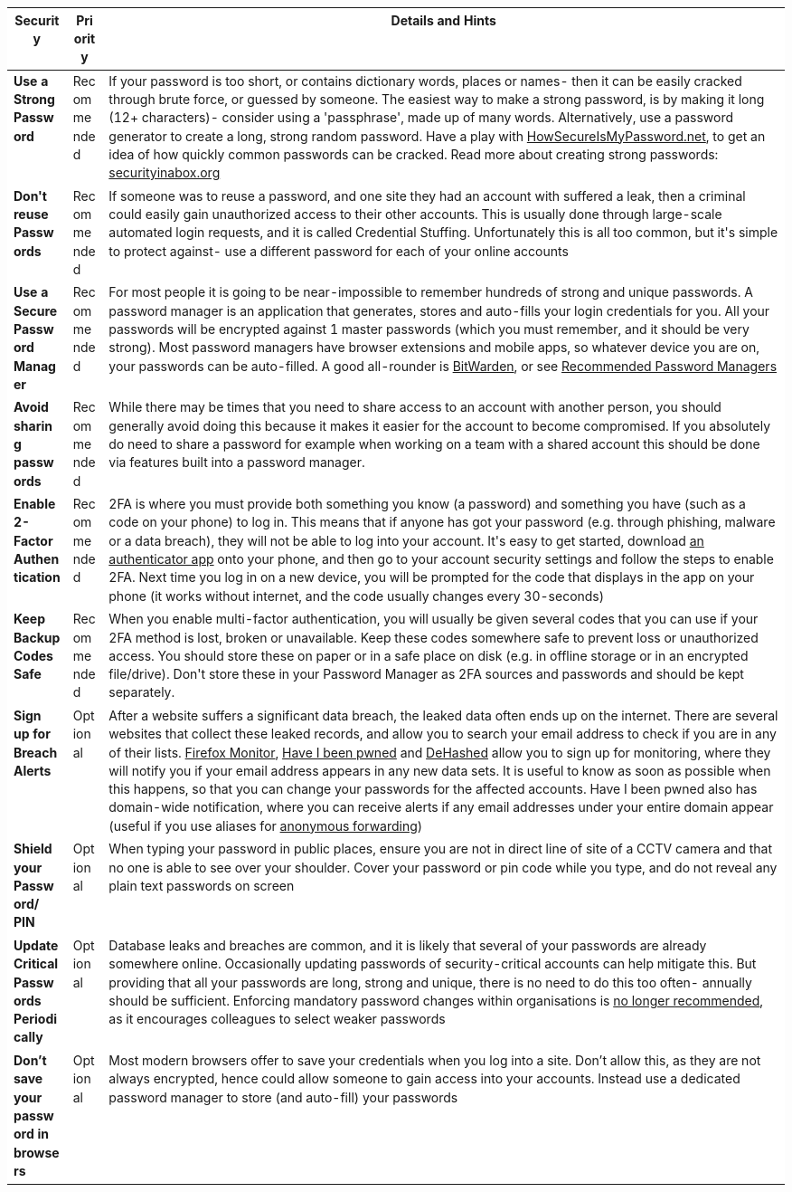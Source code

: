 **Security** | **Priority** | **Details and Hints**
--- | --- | ---
**Use a Strong Password** | Recommended | If your password is too short, or contains dictionary words, places or names- then it can be easily cracked through brute force, or guessed by someone. The easiest way to make a strong password, is by making it long (12+ characters)- consider using a 'passphrase', made up of many words. Alternatively, use a password generator to create a long, strong random password. Have a play with [HowSecureIsMyPassword.net](https://howsecureismypassword.net), to get an idea of how quickly common passwords can be cracked. Read more about creating strong passwords: [securityinabox.org](https://securityinabox.org/en/passwords/passwords-and-2fa/)
**Don't reuse Passwords** | Recommended | If someone was to reuse a password, and one site they had an account with suffered a leak, then a criminal could easily gain unauthorized access to their other accounts. This is usually done through large-scale automated login requests, and it is called Credential Stuffing. Unfortunately this is all too common, but it's simple to protect against- use a different password for each of your online accounts
**Use a Secure Password Manager** | Recommended | For most people it is going to be near-impossible to remember hundreds of strong and unique passwords. A password manager is an application that generates, stores and auto-fills your login credentials for you. All your passwords will be encrypted against 1 master passwords (which you must remember, and it should be very strong). Most password managers have browser extensions and mobile apps, so whatever device you are on, your passwords can be auto-filled. A good all-rounder is [BitWarden](https://bitwarden.com), or see [Recommended Password Managers](https://github.com/Lissy93/awesome-privacy#password-managers)
**Avoid sharing passwords** | Recommended | While there may be times that you need to share access to an account with another person, you should generally avoid doing this because it makes it easier for the account to become compromised. If you absolutely do need to share a password for example when working on a team with a shared account this should be done via features built into a password manager.
**Enable 2-Factor Authentication** | Recommended | 2FA is where you must provide both something you know (a password) and something you have (such as a code on your phone) to log in. This means that if anyone has got your password (e.g. through phishing, malware or a data breach), they will not be able to log into your account. It's easy to get started, download [an authenticator app](https://github.com/Lissy93/awesome-privacy#2-factor-authentication) onto your phone, and then go to your account security settings and follow the steps to enable 2FA. Next time you log in on a new device, you will be prompted for the code that displays in the app on your phone (it works without internet, and the code usually changes every 30-seconds)
**Keep Backup Codes Safe** | Recommended | When you enable multi-factor authentication, you will usually be given several codes that you can use if your 2FA method is lost, broken or unavailable. Keep these codes somewhere safe to prevent loss or unauthorized access. You should store these on paper or in a safe place on disk (e.g. in offline storage or in an encrypted file/drive). Don't store these in your Password Manager as 2FA sources and passwords and should be kept separately.
**Sign up for Breach Alerts** | Optional | After a website suffers a significant data breach, the leaked data often ends up on the internet. There are several websites that collect these leaked records, and allow you to search your email address to check if you are in any of their lists. [Firefox Monitor](https://monitor.firefox.com), [Have I been pwned](https://haveibeenpwned.com) and [DeHashed](https://dehashed.com) allow you to sign up for monitoring, where they will notify you if your email address appears in any new data sets. It is useful to know as soon as possible when this happens, so that you can change your passwords for the affected accounts. Have I been pwned also has domain-wide notification, where you can receive alerts if any email addresses under your entire domain appear (useful if you use aliases for [anonymous forwarding](https://github.com/Lissy93/awesome-privacy#anonymous-mail-forwarding))
**Shield your Password/ PIN** | Optional | When typing your password in public places, ensure you are not in direct line of site of a CCTV camera and that no one is able to see over your shoulder. Cover your password or pin code while you type, and do not reveal any plain text passwords on screen
**Update Critical Passwords Periodically** | Optional | Database leaks and breaches are common, and it is likely that several of your passwords are already somewhere online. Occasionally updating passwords of security-critical accounts can help mitigate this. But providing that all your passwords are long, strong and unique, there is no need to do this too often- annually should be sufficient. Enforcing mandatory password changes within organisations is [no longer recommended](https://duo.com/decipher/microsoft-will-no-longer-recommend-forcing-periodic-password-changes), as it encourages colleagues to select weaker passwords
**Don’t save your password in browsers** | Optional | Most modern browsers offer to save your credentials when you log into a site. Don’t allow this, as they are not always encrypted, hence could allow someone to gain access into your accounts. Instead use a dedicated password manager to store (and auto-fill) your passwords